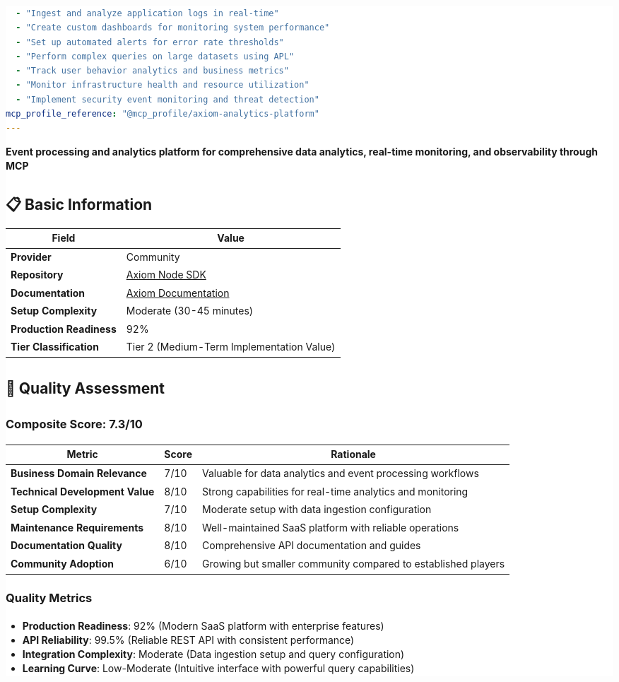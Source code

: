 ```yaml
  - "Ingest and analyze application logs in real-time"
  - "Create custom dashboards for monitoring system performance"
  - "Set up automated alerts for error rate thresholds"
  - "Perform complex queries on large datasets using APL"
  - "Track user behavior analytics and business metrics"
  - "Monitor infrastructure health and resource utilization"
  - "Implement security event monitoring and threat detection"
mcp_profile_reference: "@mcp_profile/axiom-analytics-platform"
---
```


**Event processing and analytics platform for comprehensive data analytics, real-time monitoring, and observability through MCP**

## 📋 Basic Information

| Field | Value |
|-------|-------|
| **Provider** | Community |
| **Repository** | [Axiom Node SDK](https://github.com/axiomhq/axiom-node) |
| **Documentation** | [Axiom Documentation](https://axiom.co/docs) |
| **Setup Complexity** | Moderate (30-45 minutes) |
| **Production Readiness** | 92% |
| **Tier Classification** | Tier 2 (Medium-Term Implementation Value) |

## 🎯 Quality Assessment

### Composite Score: 7.3/10

| Metric | Score | Rationale |
|--------|-------|-----------|
| **Business Domain Relevance** | 7/10 | Valuable for data analytics and event processing workflows |
| **Technical Development Value** | 8/10 | Strong capabilities for real-time analytics and monitoring |
| **Setup Complexity** | 7/10 | Moderate setup with data ingestion configuration |
| **Maintenance Requirements** | 8/10 | Well-maintained SaaS platform with reliable operations |
| **Documentation Quality** | 8/10 | Comprehensive API documentation and guides |
| **Community Adoption** | 6/10 | Growing but smaller community compared to established players |

### Quality Metrics
- **Production Readiness**: 92% (Modern SaaS platform with enterprise features)
- **API Reliability**: 99.5% (Reliable REST API with consistent performance)
- **Integration Complexity**: Moderate (Data ingestion setup and query configuration)
- **Learning Curve**: Low-Moderate (Intuitive interface with powerful query capabilities)
